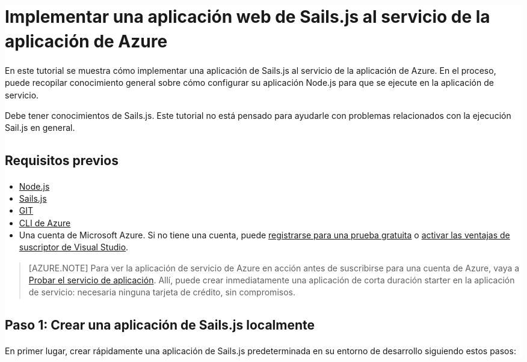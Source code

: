 <properties
    pageTitle="Implementar una aplicación web de Sails.js al servicio de la aplicación de Azure"
    description="Obtenga información sobre cómo implementar una aplicación de Node.js servicio de aplicación de Azure. En este tutorial se muestra cómo implementar una aplicación web de Sails.js."
    services="app-service\web"
    documentationCenter="nodejs"
    authors="cephalin"
    manager="wpickett"
    editor=""/>

<tags
    ms.service="app-service-web"
    ms.workload="web"
    ms.tgt_pltfrm="na"
    ms.devlang="nodejs"
    ms.topic="article"
    ms.date="09/23/2016"
    ms.author="cephalin"/>

# <a name="deploy-a-sailsjs-web-app-to-azure-app-service"></a>Implementar una aplicación web de Sails.js al servicio de la aplicación de Azure

En este tutorial se muestra cómo implementar una aplicación de Sails.js al servicio de la aplicación de Azure. En el proceso, puede recopilar conocimiento general sobre cómo configurar su aplicación Node.js para que se ejecute en la aplicación de servicio. 

Debe tener conocimientos de Sails.js. Este tutorial no está pensado para ayudarle con problemas relacionados con la ejecución Sail.js en general.


## <a name="prerequisites"></a>Requisitos previos

- [Node.js](https://nodejs.org/)
- [Sails.js](http://sailsjs.org/get-started)
- [GIT](http://www.git-scm.com/downloads)
- [CLI de Azure](../xplat-cli-install.md)
- Una cuenta de Microsoft Azure. Si no tiene una cuenta, puede [registrarse para una prueba gratuita](/pricing/free-trial/?WT.mc_id=A261C142F) o [activar las ventajas de suscriptor de Visual Studio](/pricing/member-offers/msdn-benefits-details/?WT.mc_id=A261C142F).

>[AZURE.NOTE] Para ver la aplicación de servicio de Azure en acción antes de suscribirse para una cuenta de Azure, vaya a [Probar el servicio de aplicación](http://go.microsoft.com/fwlink/?LinkId=523751). Allí, puede crear inmediatamente una aplicación de corta duración starter en la aplicación de servicio: necesaria ninguna tarjeta de crédito, sin compromisos.

## <a name="step-1-create-a-sailsjs-app-locally"></a>Paso 1: Crear una aplicación de Sails.js localmente

En primer lugar, crear rápidamente una aplicación de Sails.js predeterminada en su entorno de desarrollo siguiendo estos pasos:
